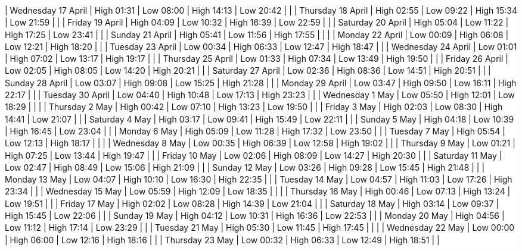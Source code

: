| Wednesday 17 April | High 01:31 | Low 08:00 | High 14:13 | Low 20:42 |  |
| Thursday 18 April | High 02:55 | Low 09:22 | High 15:34 | Low 21:59 |  |
| Friday 19 April | High 04:09 | Low 10:32 | High 16:39 | Low 22:59 |  |
| Saturday 20 April | High 05:04 | Low 11:22 | High 17:25 | Low 23:41 |  |
| Sunday 21 April | High 05:41 | Low 11:56 | High 17:55 |  |  |
| Monday 22 April | Low 00:09 | High 06:08 | Low 12:21 | High 18:20 |  |
| Tuesday 23 April | Low 00:34 | High 06:33 | Low 12:47 | High 18:47 |  |
| Wednesday 24 April | Low 01:01 | High 07:02 | Low 13:17 | High 19:17 |  |
| Thursday 25 April | Low 01:33 | High 07:34 | Low 13:49 | High 19:50 |  |
| Friday 26 April | Low 02:05 | High 08:05 | Low 14:20 | High 20:21 |  |
| Saturday 27 April | Low 02:36 | High 08:36 | Low 14:51 | High 20:51 |  |
| Sunday 28 April | Low 03:07 | High 09:08 | Low 15:25 | High 21:28 |  |
| Monday 29 April | Low 03:47 | High 09:50 | Low 16:11 | High 22:17 |  |
| Tuesday 30 April | Low 04:40 | High 10:48 | Low 17:13 | High 23:23 |  |
| Wednesday 1 May | Low 05:50 | High 12:01 | Low 18:29 |  |  |
| Thursday 2 May | High 00:42 | Low 07:10 | High 13:23 | Low 19:50 |  |
| Friday 3 May | High 02:03 | Low 08:30 | High 14:41 | Low 21:07 |  |
| Saturday 4 May | High 03:17 | Low 09:41 | High 15:49 | Low 22:11 |  |
| Sunday 5 May | High 04:18 | Low 10:39 | High 16:45 | Low 23:04 |  |
| Monday 6 May | High 05:09 | Low 11:28 | High 17:32 | Low 23:50 |  |
| Tuesday 7 May | High 05:54 | Low 12:13 | High 18:17 |  |  |
| Wednesday 8 May | Low 00:35 | High 06:39 | Low 12:58 | High 19:02 |  |
| Thursday 9 May | Low 01:21 | High 07:25 | Low 13:44 | High 19:47 |  |
| Friday 10 May | Low 02:06 | High 08:09 | Low 14:27 | High 20:30 |  |
| Saturday 11 May | Low 02:47 | High 08:49 | Low 15:06 | High 21:09 |  |
| Sunday 12 May | Low 03:26 | High 09:28 | Low 15:45 | High 21:48 |  |
| Monday 13 May | Low 04:07 | High 10:10 | Low 16:30 | High 22:35 |  |
| Tuesday 14 May | Low 04:57 | High 11:03 | Low 17:26 | High 23:34 |  |
| Wednesday 15 May | Low 05:59 | High 12:09 | Low 18:35 |  |  |
| Thursday 16 May | High 00:46 | Low 07:13 | High 13:24 | Low 19:51 |  |
| Friday 17 May | High 02:02 | Low 08:28 | High 14:39 | Low 21:04 |  |
| Saturday 18 May | High 03:14 | Low 09:37 | High 15:45 | Low 22:06 |  |
| Sunday 19 May | High 04:12 | Low 10:31 | High 16:36 | Low 22:53 |  |
| Monday 20 May | High 04:56 | Low 11:12 | High 17:14 | Low 23:29 |  |
| Tuesday 21 May | High 05:30 | Low 11:45 | High 17:45 |  |  |
| Wednesday 22 May | Low 00:00 | High 06:00 | Low 12:16 | High 18:16 |  |
| Thursday 23 May | Low 00:32 | High 06:33 | Low 12:49 | High 18:51 |  |